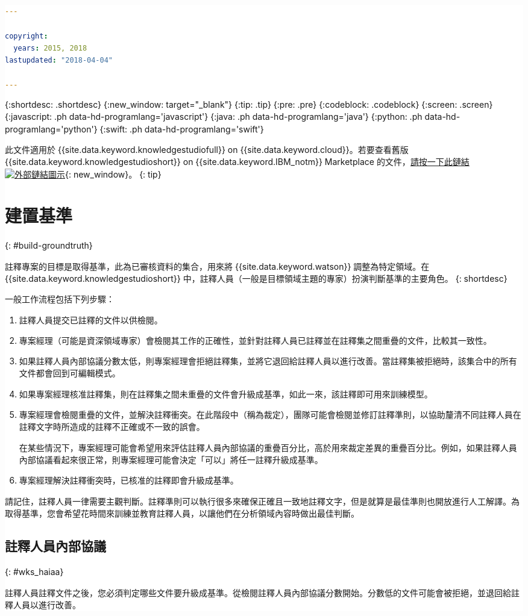```yaml
---

copyright:
  years: 2015, 2018
lastupdated: "2018-04-04"

---
```


{:shortdesc: .shortdesc}
{:new_window: target="_blank"}
{:tip: .tip}
{:pre: .pre}
{:codeblock: .codeblock}
{:screen: .screen}
{:javascript: .ph data-hd-programlang='javascript'}
{:java: .ph data-hd-programlang='java'}
{:python: .ph data-hd-programlang='python'}
{:swift: .ph data-hd-programlang='swift'}

此文件適用於 {{site.data.keyword.knowledgestudiofull}} on {{site.data.keyword.cloud}}。若要查看舊版 {{site.data.keyword.knowledgestudioshort}} on {{site.data.keyword.IBM_notm}} Marketplace 的文件，[請按一下此鏈結 ![外部鏈結圖示](../../icons/launch-glyph.svg "外部鏈結圖示")](https://console.bluemix.net/docs/services/knowledge-studio/build-groundtruth.html){: new_window}。
{: tip}

# 建置基準
{: #build-groundtruth}

註釋專案的目標是取得基準，此為已審核資料的集合，用來將 {{site.data.keyword.watson}} 調整為特定領域。在 {{site.data.keyword.knowledgestudioshort}} 中，註釋人員（一般是目標領域主題的專家）扮演判斷基準的主要角色。
{: shortdesc}

一般工作流程包括下列步驟：

1. 註釋人員提交已註釋的文件以供檢閱。
1. 專案經理（可能是資深領域專家）會檢閱其工作的正確性，並針對註釋人員已註釋並在註釋集之間重疊的文件，比較其一致性。
1. 如果註釋人員內部協議分數太低，則專案經理會拒絕註釋集，並將它退回給註釋人員以進行改善。當註釋集被拒絕時，該集合中的所有文件都會回到可編輯模式。
1. 如果專案經理核准註釋集，則在註釋集之間未重疊的文件會升級成基準，如此一來，該註釋即可用來訓練模型。
1. 專案經理會檢閱重疊的文件，並解決註釋衝突。在此階段中（稱為裁定），團隊可能會檢閱並修訂註釋準則，以協助釐清不同註釋人員在註釋文字時所造成的註釋不正確或不一致的誤會。

    在某些情況下，專案經理可能會希望用來評估註釋人員內部協議的重疊百分比，高於用來裁定差異的重疊百分比。例如，如果註釋人員內部協議看起來很正常，則專案經理可能會決定「可以」將任一註釋升級成基準。

1. 專案經理解決註釋衝突時，已核准的註釋即會升級成基準。

請記住，註釋人員一律需要主觀判斷。註釋準則可以執行很多來確保正確且一致地註釋文字，但是就算是最佳準則也開放進行人工解譯。為取得基準，您會希望花時間來訓練並教育註釋人員，以讓他們在分析領域內容時做出最佳判斷。

## 註釋人員內部協議
{: #wks_haiaa}

註釋人員註釋文件之後，您必須判定哪些文件要升級成基準。從檢閱註釋人員內部協議分數開始。分數低的文件可能會被拒絕，並退回給註釋人員以進行改善。
